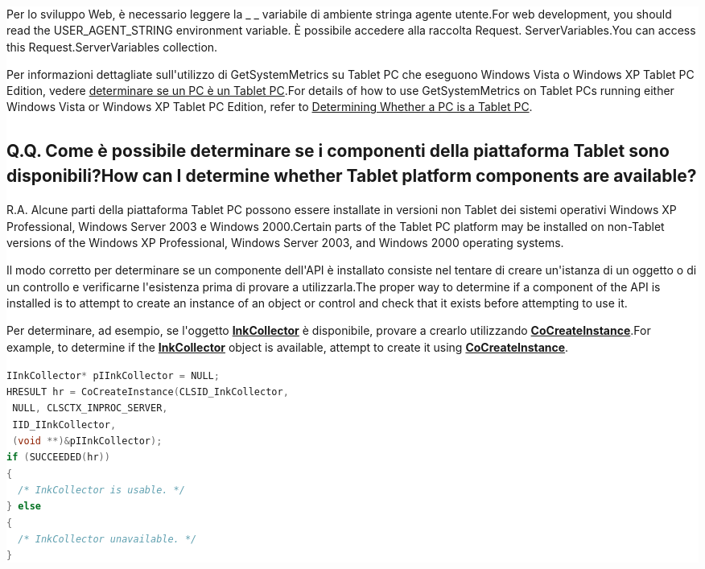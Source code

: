 <span data-ttu-id="5873b-180">Per lo sviluppo Web, è necessario leggere la \_ \_ variabile di ambiente stringa agente utente.</span><span class="sxs-lookup"><span data-stu-id="5873b-180">For web development, you should read the USER\_AGENT\_STRING environment variable.</span></span> <span data-ttu-id="5873b-181">È possibile accedere alla raccolta Request. ServerVariables.</span><span class="sxs-lookup"><span data-stu-id="5873b-181">You can access this Request.ServerVariables collection.</span></span>

<span data-ttu-id="5873b-182">Per informazioni dettagliate sull'utilizzo di GetSystemMetrics su Tablet PC che eseguono Windows Vista o Windows XP Tablet PC Edition, vedere [determinare se un PC è un Tablet PC](determining-whether-a-pc-is-a-tablet-pc.md).</span><span class="sxs-lookup"><span data-stu-id="5873b-182">For details of how to use GetSystemMetrics on Tablet PCs running either Windows Vista or Windows XP Tablet PC Edition, refer to [Determining Whether a PC is a Tablet PC](determining-whether-a-pc-is-a-tablet-pc.md).</span></span>

## <a name="q-how-can-i-determine-whether-tablet-platform-components-are-available"></a><span data-ttu-id="5873b-183">Q.</span><span class="sxs-lookup"><span data-stu-id="5873b-183">Q.</span></span> <span data-ttu-id="5873b-184">Come è possibile determinare se i componenti della piattaforma Tablet sono disponibili?</span><span class="sxs-lookup"><span data-stu-id="5873b-184">How can I determine whether Tablet platform components are available?</span></span>

<span data-ttu-id="5873b-185">R.</span><span class="sxs-lookup"><span data-stu-id="5873b-185">A.</span></span> <span data-ttu-id="5873b-186">Alcune parti della piattaforma Tablet PC possono essere installate in versioni non Tablet dei sistemi operativi Windows XP Professional, Windows Server 2003 e Windows 2000.</span><span class="sxs-lookup"><span data-stu-id="5873b-186">Certain parts of the Tablet PC platform may be installed on non-Tablet versions of the Windows XP Professional, Windows Server 2003, and Windows 2000 operating systems.</span></span>

<span data-ttu-id="5873b-187">Il modo corretto per determinare se un componente dell'API è installato consiste nel tentare di creare un'istanza di un oggetto o di un controllo e verificarne l'esistenza prima di provare a utilizzarla.</span><span class="sxs-lookup"><span data-stu-id="5873b-187">The proper way to determine if a component of the API is installed is to attempt to create an instance of an object or control and check that it exists before attempting to use it.</span></span>

<span data-ttu-id="5873b-188">Per determinare, ad esempio, se l'oggetto [**InkCollector**](inkcollector-class.md) è disponibile, provare a crearlo utilizzando [**CoCreateInstance**](/windows/desktop/api/combaseapi/nf-combaseapi-cocreateinstance).</span><span class="sxs-lookup"><span data-stu-id="5873b-188">For example, to determine if the [**InkCollector**](inkcollector-class.md) object is available, attempt to create it using [**CoCreateInstance**](/windows/desktop/api/combaseapi/nf-combaseapi-cocreateinstance).</span></span>

```C++
IInkCollector* pIInkCollector = NULL;
HRESULT hr = CoCreateInstance(CLSID_InkCollector,
 NULL, CLSCTX_INPROC_SERVER, 
 IID_IInkCollector,
 (void **)&pIInkCollector);
if (SUCCEEDED(hr)) 
{ 
  /* InkCollector is usable. */ 
} else 
{
  /* InkCollector unavailable. */
}
```
